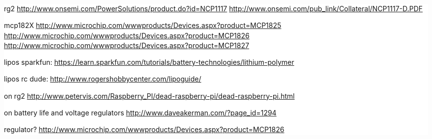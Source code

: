  rg2
 http://www.onsemi.com/PowerSolutions/product.do?id=NCP1117
 http://www.onsemi.com/pub_link/Collateral/NCP1117-D.PDF
 
 mcp182X
 http://www.microchip.com/wwwproducts/Devices.aspx?product=MCP1825
 http://www.microchip.com/wwwproducts/Devices.aspx?product=MCP1826
 http://www.microchip.com/wwwproducts/Devices.aspx?product=MCP1827
 
 lipos sparkfun:
 https://learn.sparkfun.com/tutorials/battery-technologies/lithium-polymer
 
 lipos rc dude:
 http://www.rogershobbycenter.com/lipoguide/
 
 on rg2
 http://www.petervis.com/Raspberry_PI/dead-raspberry-pi/dead-raspberry-pi.html
 
 on battery life and voltage regulators
 http://www.daveakerman.com/?page_id=1294
 
 regulator?
 http://www.microchip.com/wwwproducts/Devices.aspx?product=MCP1826
